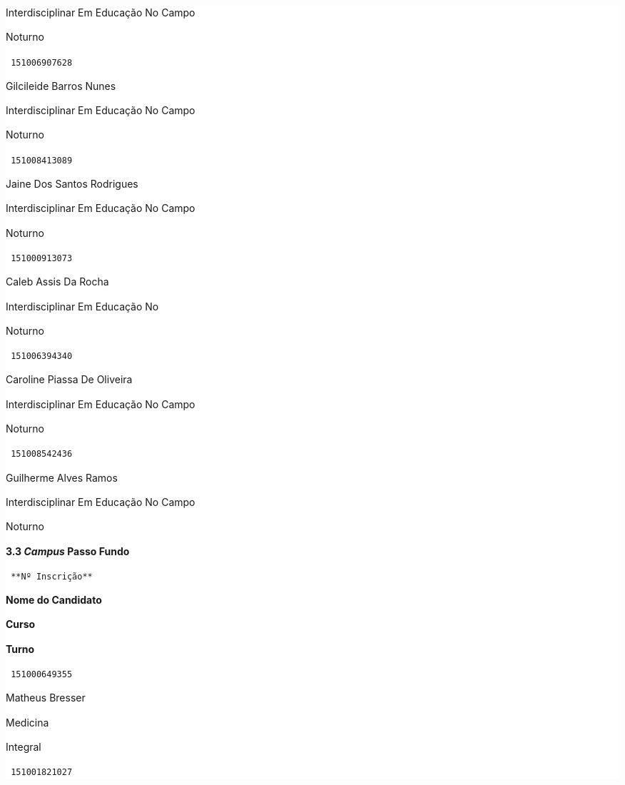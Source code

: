    Interdisciplinar Em Educação No Campo

   Noturno

     151006907628

   Gilcileide Barros Nunes

   Interdisciplinar Em Educação No Campo

   Noturno

     151008413089

   Jaine Dos Santos Rodrigues

   Interdisciplinar Em Educação No Campo

   Noturno

     151000913073

   Caleb Assis Da Rocha

   Interdisciplinar Em Educação No

   Noturno

     151006394340

   Caroline Piassa De Oliveira

   Interdisciplinar Em Educação No Campo

   Noturno

     151008542436

   Guilherme Alves Ramos

   Interdisciplinar Em Educação No Campo

   Noturno

      

 **3.3 *Campus* Passo Fundo**

     **Nº Inscrição** 

   **Nome do Candidato** 

   **Curso** 

   **Turno** 

     151000649355

   Matheus Bresser

   Medicina

   Integral

     151001821027

